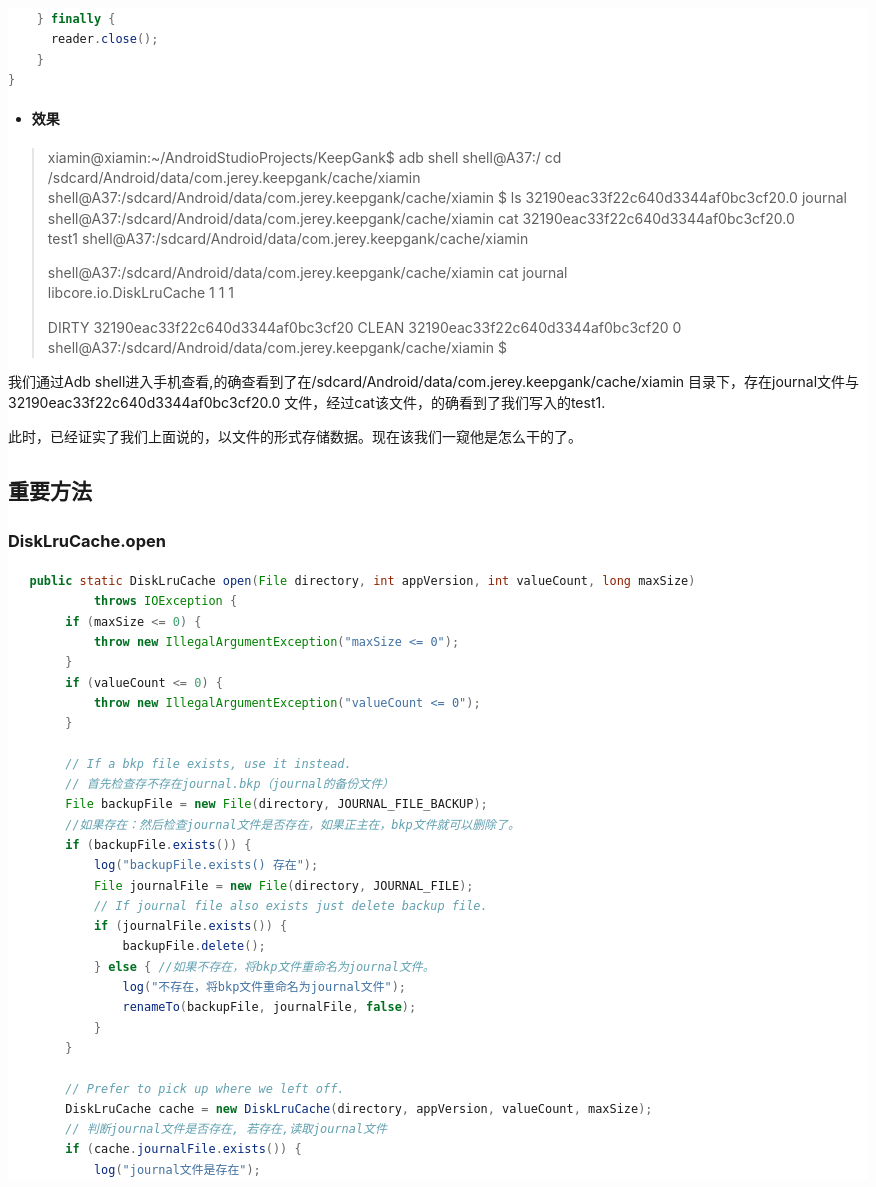 ``` java
    } finally {
      reader.close();
    }
}
```

- #### 效果

> xiamin@xiamin:~/AndroidStudioProjects/KeepGank$ adb shell 
> shell@A37:/ cd /sdcard/Android/data/com.jerey.keepgank/cache/xiamin
> shell@A37:/sdcard/Android/data/com.jerey.keepgank/cache/xiamin $ ls
> 32190eac33f22c640d3344af0bc3cf20.0 journal 
> shell@A37:/sdcard/Android/data/com.jerey.keepgank/cache/xiamin cat 32190eac33f22c640d3344af0bc3cf20.0                                    
> test1
> shell@A37:/sdcard/Android/data/com.jerey.keepgank/cache/xiamin
>
> shell@A37:/sdcard/Android/data/com.jerey.keepgank/cache/xiamin cat journal    
> libcore.io.DiskLruCache 1 1 1
> 
> DIRTY 32190eac33f22c640d3344af0bc3cf20 
> CLEAN 32190eac33f22c640d3344af0bc3cf20 0
> shell@A37:/sdcard/Android/data/com.jerey.keepgank/cache/xiamin $


我们通过Adb shell进入手机查看,的确查看到了在/sdcard/Android/data/com.jerey.keepgank/cache/xiamin 目录下，存在journal文件与32190eac33f22c640d3344af0bc3cf20.0 文件，经过cat该文件，的确看到了我们写入的test1.

此时，已经证实了我们上面说的，以文件的形式存储数据。现在该我们一窥他是怎么干的了。

## 重要方法

### DiskLruCache.open

``` java
   public static DiskLruCache open(File directory, int appVersion, int valueCount, long maxSize)
            throws IOException {
        if (maxSize <= 0) {
            throw new IllegalArgumentException("maxSize <= 0");
        }
        if (valueCount <= 0) {
            throw new IllegalArgumentException("valueCount <= 0");
        }

        // If a bkp file exists, use it instead.
        // 首先检查存不存在journal.bkp（journal的备份文件）
        File backupFile = new File(directory, JOURNAL_FILE_BACKUP);
        //如果存在：然后检查journal文件是否存在，如果正主在，bkp文件就可以删除了。
        if (backupFile.exists()) {
            log("backupFile.exists() 存在");
            File journalFile = new File(directory, JOURNAL_FILE);
            // If journal file also exists just delete backup file.
            if (journalFile.exists()) {
                backupFile.delete();
            } else { //如果不存在，将bkp文件重命名为journal文件。
                log("不存在，将bkp文件重命名为journal文件");
                renameTo(backupFile, journalFile, false);
            }
        }

        // Prefer to pick up where we left off.
        DiskLruCache cache = new DiskLruCache(directory, appVersion, valueCount, maxSize);
        // 判断journal文件是否存在, 若存在,读取journal文件
        if (cache.journalFile.exists()) {
            log("journal文件是存在");
```